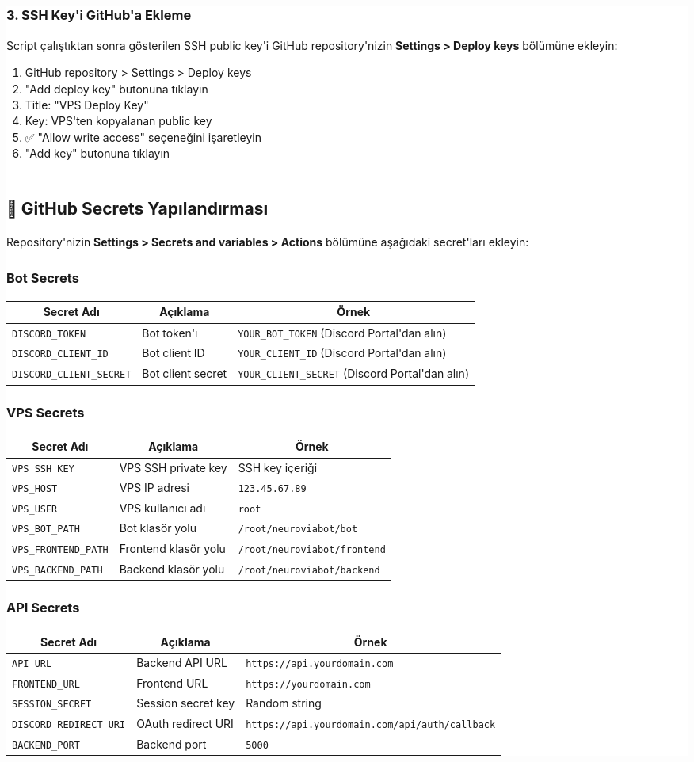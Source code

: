 ### 3. SSH Key'i GitHub'a Ekleme

Script çalıştıktan sonra gösterilen SSH public key'i GitHub repository'nizin **Settings > Deploy keys** bölümüne ekleyin:

1. GitHub repository > Settings > Deploy keys
2. "Add deploy key" butonuna tıklayın
3. Title: "VPS Deploy Key"
4. Key: VPS'ten kopyalanan public key
5. ✅ "Allow write access" seçeneğini işaretleyin
6. "Add key" butonuna tıklayın

---

## 🔐 GitHub Secrets Yapılandırması

Repository'nizin **Settings > Secrets and variables > Actions** bölümüne aşağıdaki secret'ları ekleyin:

### Bot Secrets

| Secret Adı | Açıklama | Örnek |
|------------|----------|-------|
| `DISCORD_TOKEN` | Bot token'ı | `YOUR_BOT_TOKEN` (Discord Portal'dan alın) |
| `DISCORD_CLIENT_ID` | Bot client ID | `YOUR_CLIENT_ID` (Discord Portal'dan alın) |
| `DISCORD_CLIENT_SECRET` | Bot client secret | `YOUR_CLIENT_SECRET` (Discord Portal'dan alın) |

### VPS Secrets

| Secret Adı | Açıklama | Örnek |
|------------|----------|-------|
| `VPS_SSH_KEY` | VPS SSH private key | SSH key içeriği |
| `VPS_HOST` | VPS IP adresi | `123.45.67.89` |
| `VPS_USER` | VPS kullanıcı adı | `root` |
| `VPS_BOT_PATH` | Bot klasör yolu | `/root/neuroviabot/bot` |
| `VPS_FRONTEND_PATH` | Frontend klasör yolu | `/root/neuroviabot/frontend` |
| `VPS_BACKEND_PATH` | Backend klasör yolu | `/root/neuroviabot/backend` |

### API Secrets

| Secret Adı | Açıklama | Örnek |
|------------|----------|-------|
| `API_URL` | Backend API URL | `https://api.yourdomain.com` |
| `FRONTEND_URL` | Frontend URL | `https://yourdomain.com` |
| `SESSION_SECRET` | Session secret key | Random string |
| `DISCORD_REDIRECT_URI` | OAuth redirect URI | `https://api.yourdomain.com/api/auth/callback` |
| `BACKEND_PORT` | Backend port | `5000` |
